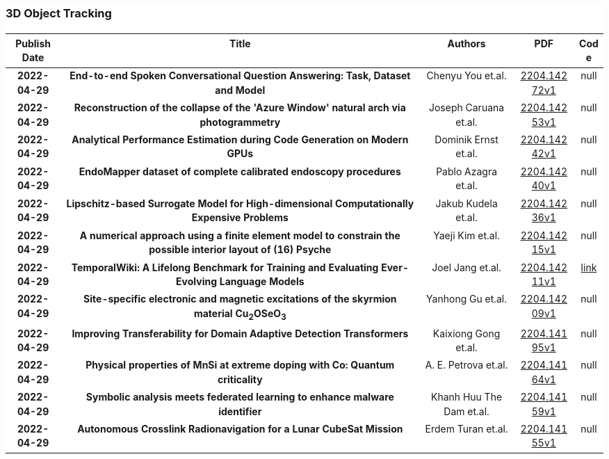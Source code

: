 ### 3D Object Tracking
|Publish Date|Title|Authors|PDF|Code|
| :---: | :---: | :---: | :---: | :---: |
|**2022-04-29**|**End-to-end Spoken Conversational Question Answering: Task, Dataset and Model**|Chenyu You et.al.|[2204.14272v1](http://arxiv.org/abs/2204.14272v1)|null|
|**2022-04-29**|**Reconstruction of the collapse of the 'Azure Window' natural arch via photogrammetry**|Joseph Caruana et.al.|[2204.14253v1](http://arxiv.org/abs/2204.14253v1)|null|
|**2022-04-29**|**Analytical Performance Estimation during Code Generation on Modern GPUs**|Dominik Ernst et.al.|[2204.14242v1](http://arxiv.org/abs/2204.14242v1)|null|
|**2022-04-29**|**EndoMapper dataset of complete calibrated endoscopy procedures**|Pablo Azagra et.al.|[2204.14240v1](http://arxiv.org/abs/2204.14240v1)|null|
|**2022-04-29**|**Lipschitz-based Surrogate Model for High-dimensional Computationally Expensive Problems**|Jakub Kudela et.al.|[2204.14236v1](http://arxiv.org/abs/2204.14236v1)|null|
|**2022-04-29**|**A numerical approach using a finite element model to constrain the possible interior layout of (16) Psyche**|Yaeji Kim et.al.|[2204.14215v1](http://arxiv.org/abs/2204.14215v1)|null|
|**2022-04-29**|**TemporalWiki: A Lifelong Benchmark for Training and Evaluating Ever-Evolving Language Models**|Joel Jang et.al.|[2204.14211v1](http://arxiv.org/abs/2204.14211v1)|[link](https://github.com/joeljang/temporalwiki)|
|**2022-04-29**|**Site-specific electronic and magnetic excitations of the skyrmion material Cu$_2$OSeO$_3$**|Yanhong Gu et.al.|[2204.14209v1](http://arxiv.org/abs/2204.14209v1)|null|
|**2022-04-29**|**Improving Transferability for Domain Adaptive Detection Transformers**|Kaixiong Gong et.al.|[2204.14195v1](http://arxiv.org/abs/2204.14195v1)|null|
|**2022-04-29**|**Physical properties of MnSi at extreme doping with Co: Quantum criticality**|A. E. Petrova et.al.|[2204.14164v1](http://arxiv.org/abs/2204.14164v1)|null|
|**2022-04-29**|**Symbolic analysis meets federated learning to enhance malware identifier**|Khanh Huu The Dam et.al.|[2204.14159v1](http://arxiv.org/abs/2204.14159v1)|null|
|**2022-04-29**|**Autonomous Crosslink Radionavigation for a Lunar CubeSat Mission**|Erdem Turan et.al.|[2204.14155v1](http://arxiv.org/abs/2204.14155v1)|null|
